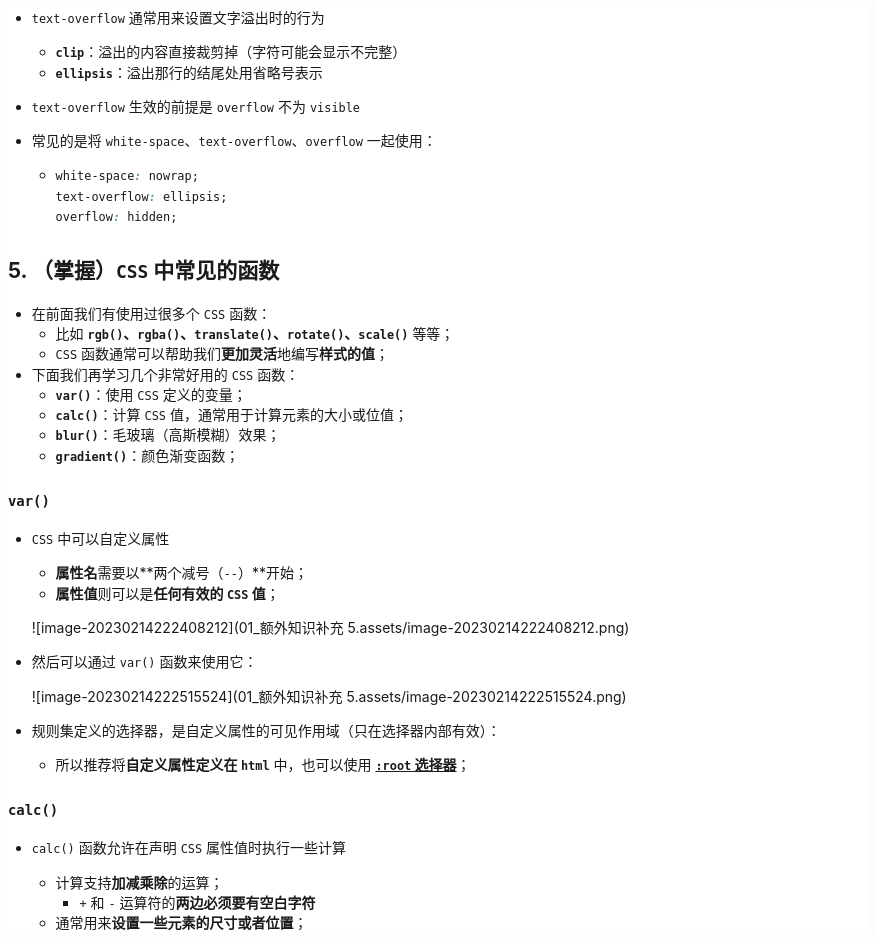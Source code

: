 - `text-overflow` 通常用来设置文字溢出时的行为

  - **`clip`**：溢出的内容直接裁剪掉（字符可能会显示不完整）
  - **`ellipsis`**：溢出那行的结尾处用省略号表示

- `text-overflow` 生效的前提是 `overflow` 不为 `visible`

- 常见的是将 `white-space`、`text-overflow`、`overflow` 一起使用：

  - ```css
    white-space: nowrap;
    text-overflow: ellipsis;
    overflow: hidden;
    ```

## 5. （掌握）`CSS` 中常见的函数

- 在前面我们有使用过很多个 `CSS` 函数：
  - 比如 **`rgb()`、`rgba()`、`translate()`、`rotate()`、`scale()`** 等等；
  - `CSS` 函数通常可以帮助我们**更加灵活**地编写**样式的值**；
- 下面我们再学习几个非常好用的 `CSS` 函数：
  - **`var()`**：使用 `CSS` 定义的变量；
  - **`calc()`**：计算 `CSS` 值，通常用于计算元素的大小或位值；
  - **`blur()`**：毛玻璃（高斯模糊）效果；
  - **`gradient()`**：颜色渐变函数；

### `var()`

- `CSS` 中可以自定义属性

  - **属性名**需要以**两个减号（`--`）**开始；
  - **属性值**则可以是**任何有效的 `CSS` 值**；

  ![image-20230214222408212](01_额外知识补充 5.assets/image-20230214222408212.png)

- 然后可以通过 `var()` 函数来使用它：

  ![image-20230214222515524](01_额外知识补充 5.assets/image-20230214222515524.png)

- 规则集定义的选择器，是自定义属性的可见作用域（只在选择器内部有效）：

  - 所以推荐将**自定义属性定义在 `html`** 中，也可以使用 [**`:root` 选择器**](https://developer.mozilla.org/zh-CN/docs/Web/CSS/:root#:~:text=%3Aroot%20%E8%BF%99%E4%B8%AA%20CSS%20%E4%BC%AA%E7%B1%BB%E5%8C%B9%E9%85%8D%E6%96%87%E6%A1%A3%E6%A0%91%E7%9A%84%E6%A0%B9%E5%85%83%E7%B4%A0%E3%80%82%E5%AF%B9%E4%BA%8E%20HTML%20%E6%9D%A5%E8%AF%B4%EF%BC%8C%3Aroot%20%E8%A1%A8%E7%A4%BA%20%3Chtml%3E%20%E5%85%83%E7%B4%A0%EF%BC%8C%E9%99%A4%E4%BA%86%E4%BC%98%E5%85%88%E7%BA%A7%E6%9B%B4%E9%AB%98%E4%B9%8B%E5%A4%96%EF%BC%8C%E4%B8%8E%20html%20%E9%80%89%E6%8B%A9%E5%99%A8%E7%9B%B8%E5%90%8C%E3%80%82)；

### `calc()`

- `calc()` 函数允许在声明 `CSS` 属性值时执行一些计算

  - 计算支持**加减乘除**的运算；
    - `+` 和 `-` 运算符的**两边必须要有空白字符**
  - 通常用来**设置一些元素的尺寸或者位置**；
